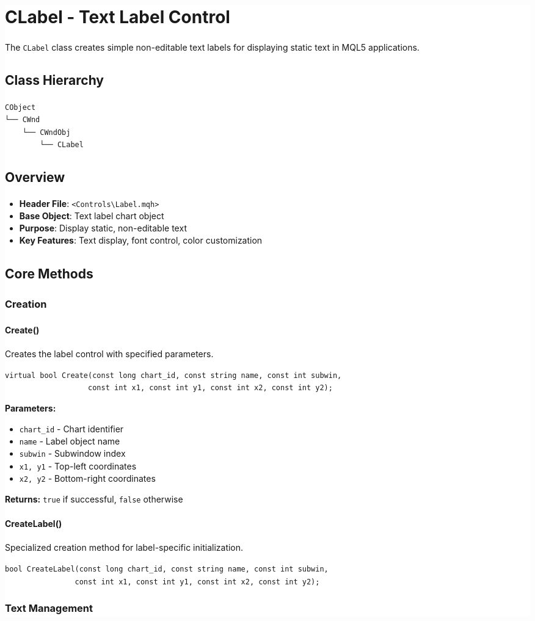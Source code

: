 # CLabel - Text Label Control

The `CLabel` class creates simple non-editable text labels for displaying static text in MQL5 applications.

## Class Hierarchy

```
CObject
└── CWnd
    └── CWndObj
        └── CLabel
```

## Overview

- **Header File**: `<Controls\Label.mqh>`
- **Base Object**: Text label chart object
- **Purpose**: Display static, non-editable text
- **Key Features**: Text display, font control, color customization

## Core Methods

### Creation

#### Create()
Creates the label control with specified parameters.

```mql5
virtual bool Create(const long chart_id, const string name, const int subwin,
                   const int x1, const int y1, const int x2, const int y2);
```

**Parameters:**
- `chart_id` - Chart identifier
- `name` - Label object name
- `subwin` - Subwindow index
- `x1, y1` - Top-left coordinates
- `x2, y2` - Bottom-right coordinates

**Returns:** `true` if successful, `false` otherwise

#### CreateLabel()
Specialized creation method for label-specific initialization.

```mql5
bool CreateLabel(const long chart_id, const string name, const int subwin,
                const int x1, const int y1, const int x2, const int y2);
```

### Text Management
